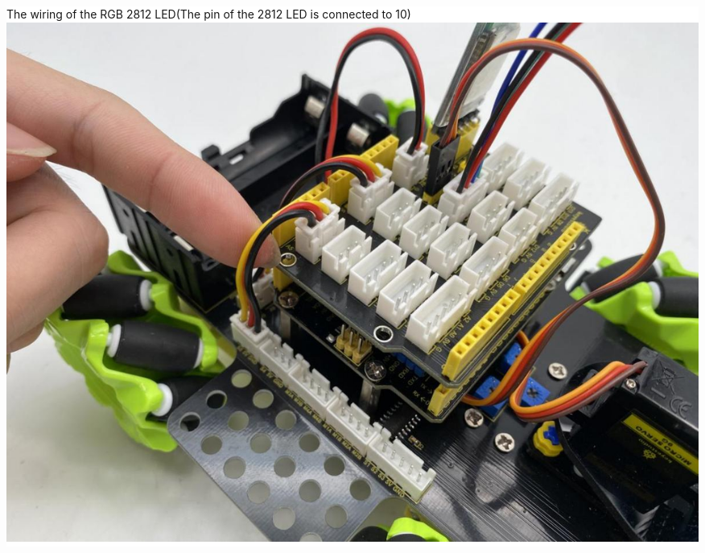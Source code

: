 The wiring of the RGB 2812 LED(The pin of the 2812 LED is connected to 10)![f34f7ab8b7c98f31f94ebc3224d9dc4](media/3e34a77f617928e5610dfe4a33f892d4.jpeg)                                                                                                                                                                        
